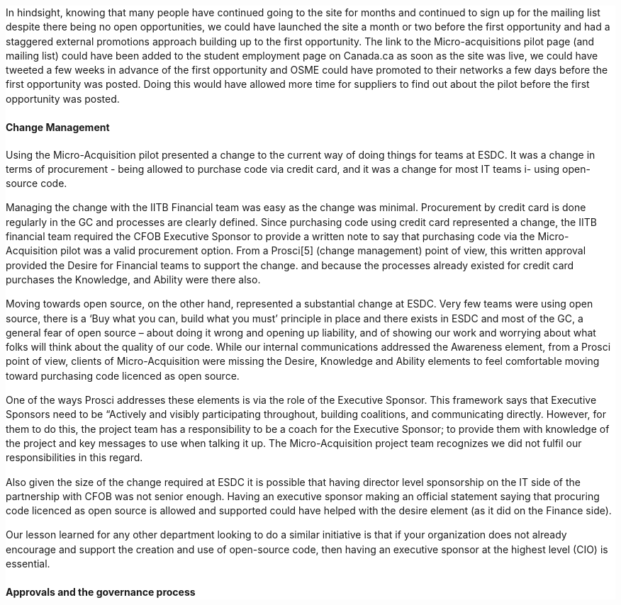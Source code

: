 In hindsight, knowing that many people have continued going to the site for months and continued to sign up for the mailing list despite there being no open opportunities, we could have launched the site a month or two before the first opportunity and had a staggered external promotions approach building up to the first opportunity.
The link to the Micro-acquisitions pilot page (and mailing list) could have been added to the student employment page on Canada.ca as soon as the site was live, we could have tweeted a few weeks in advance of the first opportunity and OSME could have promoted to their networks a few days before the first opportunity was posted.
Doing this would have allowed more time for suppliers to find out about the pilot before the first opportunity was posted.

#### Change Management

Using the Micro-Acquisition pilot presented a change to the current way of doing things for teams at ESDC. It was a change in terms of procurement - being allowed to purchase code via credit card, and it was a change for most IT teams i- using open-source code.

Managing the change with the IITB Financial team was easy as the change was minimal.
Procurement by credit card is done regularly in the GC and processes are clearly defined.
Since purchasing code using credit card represented a change, the IITB financial team required the CFOB Executive Sponsor to provide a written note to say that purchasing code via the Micro-Acquisition pilot was a valid procurement option.
From a Prosci[5] (change management) point of view, this written approval provided the Desire for Financial teams to support the change. and because the processes already existed for credit card purchases the Knowledge, and Ability were there also.

Moving towards open source, on the other hand, represented a substantial change at ESDC.
Very few teams were using open source, there is a ‘Buy what you can, build what you must’ principle in place and there exists in ESDC and most of the GC, a general fear of open source – about doing it wrong and opening up liability, and of showing our work and worrying about what folks will think about the quality of our code.
While our internal communications addressed the Awareness element, from a Prosci point of view, clients of Micro-Acquisition were missing the Desire, Knowledge and Ability elements to feel comfortable moving toward purchasing code licenced as open source.

One of the ways Prosci addresses these elements is via the role of the Executive Sponsor.
This framework says that Executive Sponsors need to be “Actively and visibly participating throughout, building coalitions, and communicating directly.
However, for them to do this, the project team has a responsibility to be a coach for the Executive Sponsor; to provide them with knowledge of the project and key messages to use when talking it up.
The Micro-Acquisition project team recognizes we did not fulfil our responsibilities in this regard.

Also given the size of the change required at ESDC it is possible that having director level sponsorship on the IT side of the partnership with CFOB was not senior enough.
Having an executive sponsor making an official statement saying that procuring code licenced as open source is allowed and supported could have helped with the desire element (as it did on the Finance side).

Our lesson learned for any other department looking to do a similar initiative is that if your organization does not already encourage and support the creation and use of open-source code, then having an executive sponsor at the highest level (CIO) is essential.

#### Approvals and the governance process
